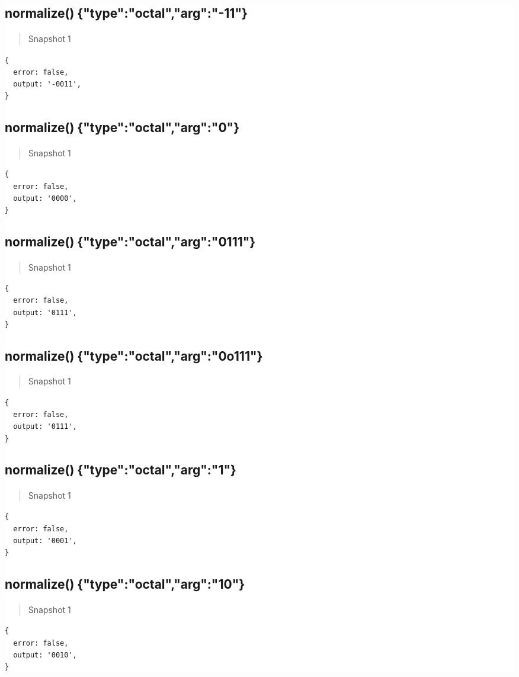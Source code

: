 ## normalize() {"type":"octal","arg":"-11"}

> Snapshot 1

    {
      error: false,
      output: '-0011',
    }

## normalize() {"type":"octal","arg":"0"}

> Snapshot 1

    {
      error: false,
      output: '0000',
    }

## normalize() {"type":"octal","arg":"0111"}

> Snapshot 1

    {
      error: false,
      output: '0111',
    }

## normalize() {"type":"octal","arg":"0o111"}

> Snapshot 1

    {
      error: false,
      output: '0111',
    }

## normalize() {"type":"octal","arg":"1"}

> Snapshot 1

    {
      error: false,
      output: '0001',
    }

## normalize() {"type":"octal","arg":"10"}

> Snapshot 1

    {
      error: false,
      output: '0010',
    }
